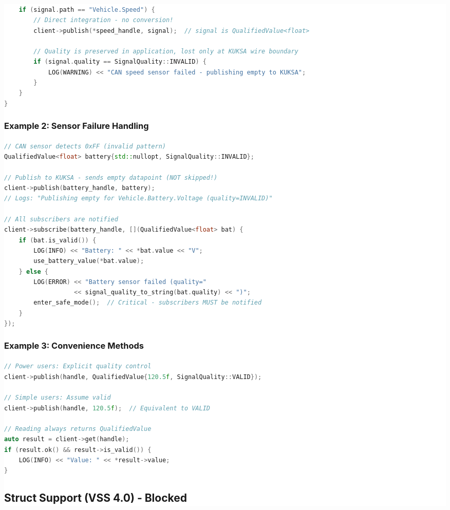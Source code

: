 ```cpp
    if (signal.path == "Vehicle.Speed") {
        // Direct integration - no conversion!
        client->publish(*speed_handle, signal);  // signal is QualifiedValue<float>

        // Quality is preserved in application, lost only at KUKSA wire boundary
        if (signal.quality == SignalQuality::INVALID) {
            LOG(WARNING) << "CAN speed sensor failed - publishing empty to KUKSA";
        }
    }
}
```

### Example 2: Sensor Failure Handling

```cpp
// CAN sensor detects 0xFF (invalid pattern)
QualifiedValue<float> battery{std::nullopt, SignalQuality::INVALID};

// Publish to KUKSA - sends empty datapoint (NOT skipped!)
client->publish(battery_handle, battery);
// Logs: "Publishing empty for Vehicle.Battery.Voltage (quality=INVALID)"

// All subscribers are notified
client->subscribe(battery_handle, [](QualifiedValue<float> bat) {
    if (bat.is_valid()) {
        LOG(INFO) << "Battery: " << *bat.value << "V";
        use_battery_value(*bat.value);
    } else {
        LOG(ERROR) << "Battery sensor failed (quality="
                   << signal_quality_to_string(bat.quality) << ")";
        enter_safe_mode();  // Critical - subscribers MUST be notified
    }
});
```

### Example 3: Convenience Methods

```cpp
// Power users: Explicit quality control
client->publish(handle, QualifiedValue{120.5f, SignalQuality::VALID});

// Simple users: Assume valid
client->publish(handle, 120.5f);  // Equivalent to VALID

// Reading always returns QualifiedValue
auto result = client->get(handle);
if (result.ok() && result->is_valid()) {
    LOG(INFO) << "Value: " << *result->value;
}
```

## Struct Support (VSS 4.0) - Blocked
